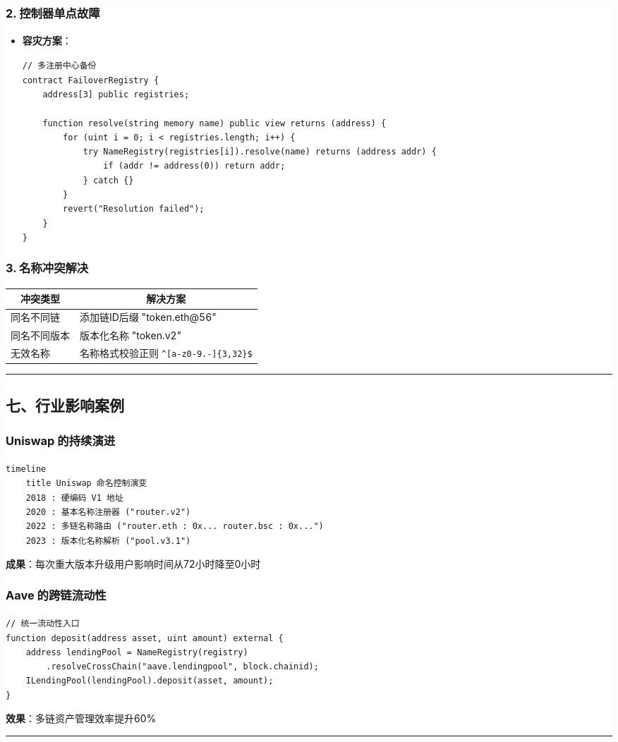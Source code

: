 ### 2. 控制器单点故障
- **容灾方案**：
  ```solidity
  // 多注册中心备份
  contract FailoverRegistry {
      address[3] public registries;
      
      function resolve(string memory name) public view returns (address) {
          for (uint i = 0; i < registries.length; i++) {
              try NameRegistry(registries[i]).resolve(name) returns (address addr) {
                  if (addr != address(0)) return addr;
              } catch {}
          }
          revert("Resolution failed");
      }
  }
  ```

### 3. 名称冲突解决
| **冲突类型** | 解决方案 | 
|-------------|---------|
| 同名不同链   | 添加链ID后缀 "token.eth@56" | 
| 同名不同版本 | 版本化名称 "token.v2" |
| 无效名称     | 名称格式校验正则 `^[a-z0-9.-]{3,32}$` |

---

## 七、行业影响案例

### Uniswap 的持续演进
```mermaid
timeline
    title Uniswap 命名控制演变
    2018 : 硬编码 V1 地址
    2020 : 基本名称注册器 ("router.v2")
    2022 : 多链名称路由 ("router.eth : 0x... router.bsc : 0x...")
    2023 : 版本化名称解析 ("pool.v3.1")
```

**成果**：每次重大版本升级用户影响时间从72小时降至0小时

### Aave 的跨链流动性
```solidity
// 统一流动性入口
function deposit(address asset, uint amount) external {
    address lendingPool = NameRegistry(registry)
        .resolveCrossChain("aave.lendingpool", block.chainid);
    ILendingPool(lendingPool).deposit(asset, amount);
}
```
**效果**：多链资产管理效率提升60%

---